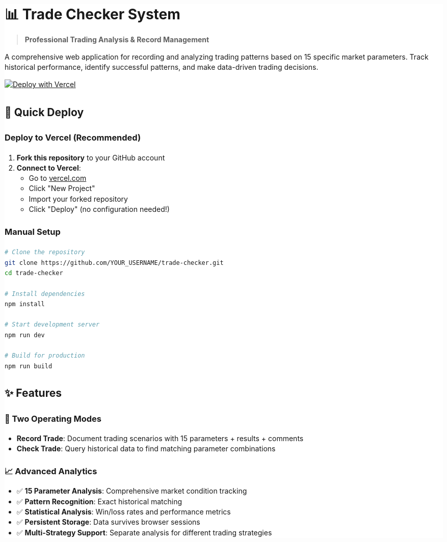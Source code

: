 # 📊 Trade Checker System

> **Professional Trading Analysis & Record Management**

A comprehensive web application for recording and analyzing trading patterns based on 15 specific market parameters. Track historical performance, identify successful patterns, and make data-driven trading decisions.

[![Deploy with Vercel](https://vercel.com/button)](https://vercel.com/new/clone?repository-url=https://github.com/YOUR_USERNAME/trade-checker)

## 🚀 Quick Deploy

### Deploy to Vercel (Recommended)
1. **Fork this repository** to your GitHub account
2. **Connect to Vercel**:
   - Go to [vercel.com](https://vercel.com)
   - Click \"New Project\"
   - Import your forked repository
   - Click \"Deploy\" (no configuration needed!)

### Manual Setup
```bash
# Clone the repository
git clone https://github.com/YOUR_USERNAME/trade-checker.git
cd trade-checker

# Install dependencies
npm install

# Start development server
npm run dev

# Build for production
npm run build
```

## ✨ Features

### 🎯 Two Operating Modes
- **Record Trade**: Document trading scenarios with 15 parameters + results + comments
- **Check Trade**: Query historical data to find matching parameter combinations

### 📈 Advanced Analytics
- ✅ **15 Parameter Analysis**: Comprehensive market condition tracking
- ✅ **Pattern Recognition**: Exact historical matching
- ✅ **Statistical Analysis**: Win/loss rates and performance metrics
- ✅ **Persistent Storage**: Data survives browser sessions
- ✅ **Multi-Strategy Support**: Separate analysis for different trading strategies
